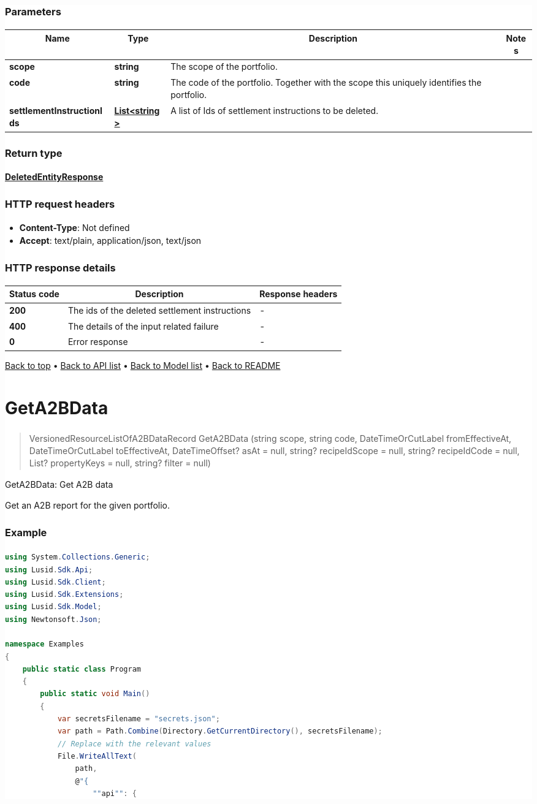 ### Parameters

| Name | Type | Description | Notes |
|------|------|-------------|-------|
| **scope** | **string** | The scope of the portfolio. |  |
| **code** | **string** | The code of the portfolio. Together with the scope this uniquely identifies              the portfolio. |  |
| **settlementInstructionIds** | [**List&lt;string&gt;**](string.md) | A list of Ids of settlement instructions to be deleted. |  |

### Return type

[**DeletedEntityResponse**](DeletedEntityResponse.md)

### HTTP request headers

 - **Content-Type**: Not defined
 - **Accept**: text/plain, application/json, text/json


### HTTP response details
| Status code | Description | Response headers |
|-------------|-------------|------------------|
| **200** | The ids of the deleted settlement instructions |  -  |
| **400** | The details of the input related failure |  -  |
| **0** | Error response |  -  |

[Back to top](#) &#8226; [Back to API list](../README.md#documentation-for-api-endpoints) &#8226; [Back to Model list](../README.md#documentation-for-models) &#8226; [Back to README](../README.md)

<a id="geta2bdata"></a>
# **GetA2BData**
> VersionedResourceListOfA2BDataRecord GetA2BData (string scope, string code, DateTimeOrCutLabel fromEffectiveAt, DateTimeOrCutLabel toEffectiveAt, DateTimeOffset? asAt = null, string? recipeIdScope = null, string? recipeIdCode = null, List<string>? propertyKeys = null, string? filter = null)

GetA2BData: Get A2B data

Get an A2B report for the given portfolio.

### Example
```csharp
using System.Collections.Generic;
using Lusid.Sdk.Api;
using Lusid.Sdk.Client;
using Lusid.Sdk.Extensions;
using Lusid.Sdk.Model;
using Newtonsoft.Json;

namespace Examples
{
    public static class Program
    {
        public static void Main()
        {
            var secretsFilename = "secrets.json";
            var path = Path.Combine(Directory.GetCurrentDirectory(), secretsFilename);
            // Replace with the relevant values
            File.WriteAllText(
                path, 
                @"{
                    ""api"": {
```